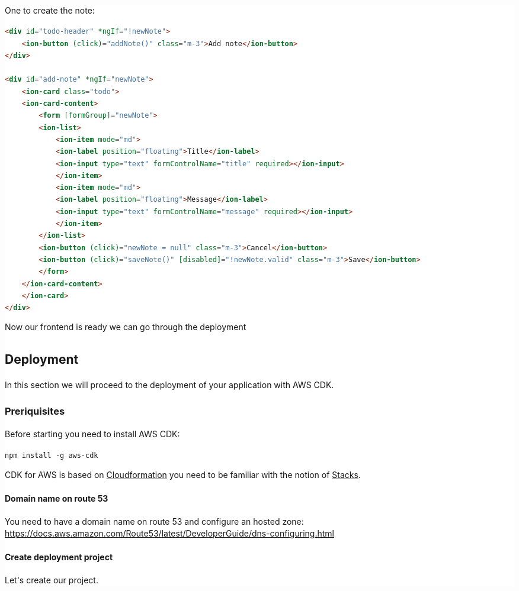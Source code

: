 One to create the note:

```html
<div id="todo-header" *ngIf="!newNote">
    <ion-button (click)="addNote()" class="m-3">Add note</ion-button>
</div>

<div id="add-note" *ngIf="newNote">
    <ion-card class="todo">
    <ion-card-content>
        <form [formGroup]="newNote">
        <ion-list>
            <ion-item mode="md">
            <ion-label position="floating">Title</ion-label>
            <ion-input type="text" formControlName="title" required></ion-input>
            </ion-item>
            <ion-item mode="md">
            <ion-label position="floating">Message</ion-label>
            <ion-input type="text" formControlName="message" required></ion-input>
            </ion-item>
        </ion-list>
        <ion-button (click)="newNote = null" class="m-3">Cancel</ion-button>
        <ion-button (click)="saveNote()" [disabled]="!newNote.valid" class="m-3">Save</ion-button>
        </form>
    </ion-card-content>
    </ion-card>
</div>
```

Now our frontend is ready we can go through the deployment

## Deployment

In this section we will proceed to the deployment of your application with AWS CDK.

### Preriquisites

Before starting you need to install AWS CDK:

```
npm install -g aws-cdk
```

CDK for AWS is based on [Cloudformation](https://aws.amazon.com/fr/cloudformation/) you need to be familiar with the notion of [Stacks](https://docs.aws.amazon.com/AWSCloudFormation/latest/UserGuide/stacks.html). 

#### Domain name on route 53

You need to have a domain name on route 53 and configure an hosted zone: https://docs.aws.amazon.com/Route53/latest/DeveloperGuide/dns-configuring.html

#### Create deployment project

Let's create our project.
